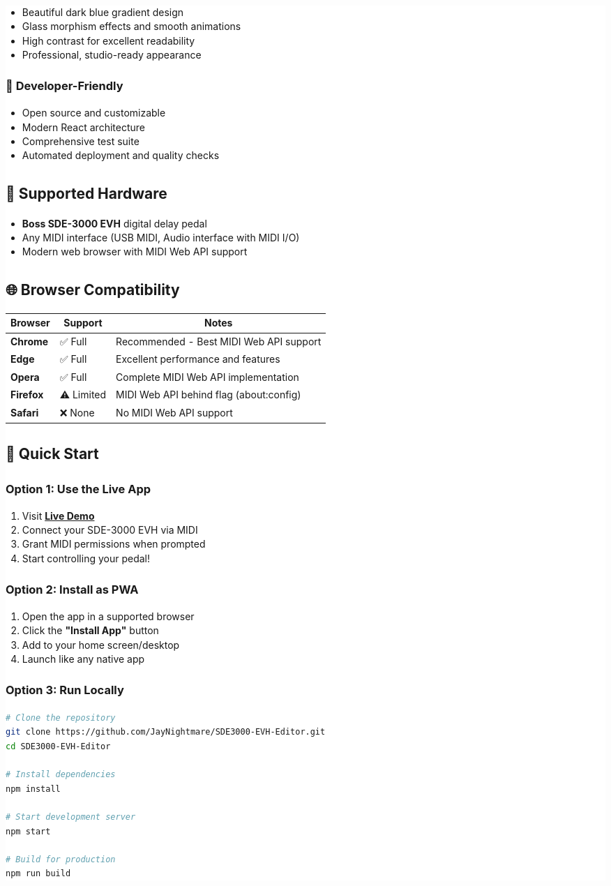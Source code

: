- Beautiful dark blue gradient design
- Glass morphism effects and smooth animations
- High contrast for excellent readability
- Professional, studio-ready appearance

### 🔧 **Developer-Friendly**

- Open source and customizable
- Modern React architecture
- Comprehensive test suite
- Automated deployment and quality checks

## 🎸 **Supported Hardware**

- **Boss SDE-3000 EVH** digital delay pedal
- Any MIDI interface (USB MIDI, Audio interface with MIDI I/O)
- Modern web browser with MIDI Web API support

## 🌐 **Browser Compatibility**

| Browser     | Support    | Notes                                   |
| ----------- | ---------- | --------------------------------------- |
| **Chrome**  | ✅ Full    | Recommended - Best MIDI Web API support |
| **Edge**    | ✅ Full    | Excellent performance and features      |
| **Opera**   | ✅ Full    | Complete MIDI Web API implementation    |
| **Firefox** | ⚠️ Limited | MIDI Web API behind flag (about:config) |
| **Safari**  | ❌ None    | No MIDI Web API support                 |

## 🚀 **Quick Start**

### Option 1: Use the Live App

1. Visit [**Live Demo**](https://JayNightmare.github.io/SDE3000-EVH-Editor)
2. Connect your SDE-3000 EVH via MIDI
3. Grant MIDI permissions when prompted
4. Start controlling your pedal!

### Option 2: Install as PWA

1. Open the app in a supported browser
2. Click the **"Install App"** button
3. Add to your home screen/desktop
4. Launch like any native app

### Option 3: Run Locally

```bash
# Clone the repository
git clone https://github.com/JayNightmare/SDE3000-EVH-Editor.git
cd SDE3000-EVH-Editor

# Install dependencies
npm install

# Start development server
npm start

# Build for production
npm run build
```
